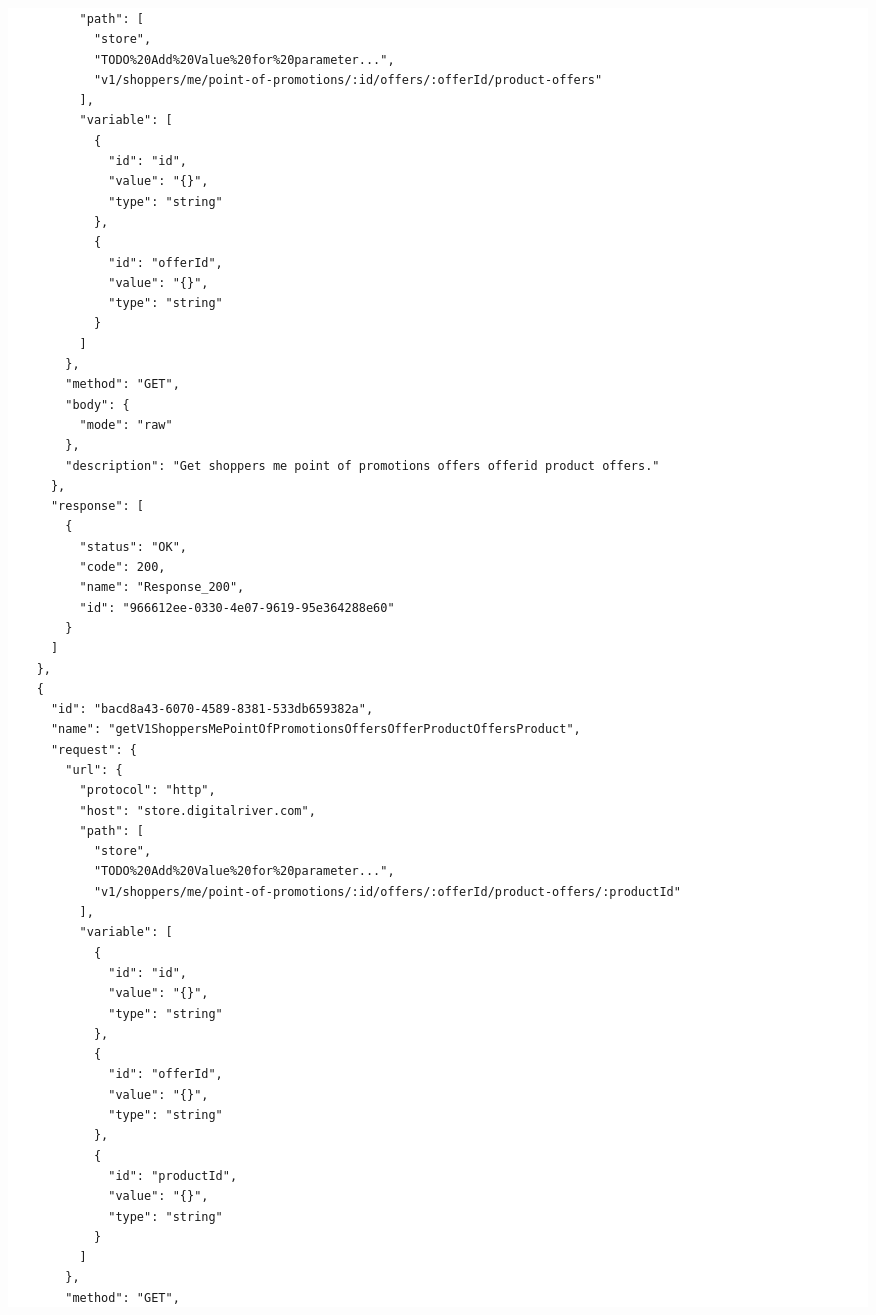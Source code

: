               "path": [
                "store",
                "TODO%20Add%20Value%20for%20parameter...",
                "v1/shoppers/me/point-of-promotions/:id/offers/:offerId/product-offers"
              ],
              "variable": [
                {
                  "id": "id",
                  "value": "{}",
                  "type": "string"
                },
                {
                  "id": "offerId",
                  "value": "{}",
                  "type": "string"
                }
              ]
            },
            "method": "GET",
            "body": {
              "mode": "raw"
            },
            "description": "Get shoppers me point of promotions offers offerid product offers."
          },
          "response": [
            {
              "status": "OK",
              "code": 200,
              "name": "Response_200",
              "id": "966612ee-0330-4e07-9619-95e364288e60"
            }
          ]
        },
        {
          "id": "bacd8a43-6070-4589-8381-533db659382a",
          "name": "getV1ShoppersMePointOfPromotionsOffersOfferProductOffersProduct",
          "request": {
            "url": {
              "protocol": "http",
              "host": "store.digitalriver.com",
              "path": [
                "store",
                "TODO%20Add%20Value%20for%20parameter...",
                "v1/shoppers/me/point-of-promotions/:id/offers/:offerId/product-offers/:productId"
              ],
              "variable": [
                {
                  "id": "id",
                  "value": "{}",
                  "type": "string"
                },
                {
                  "id": "offerId",
                  "value": "{}",
                  "type": "string"
                },
                {
                  "id": "productId",
                  "value": "{}",
                  "type": "string"
                }
              ]
            },
            "method": "GET",